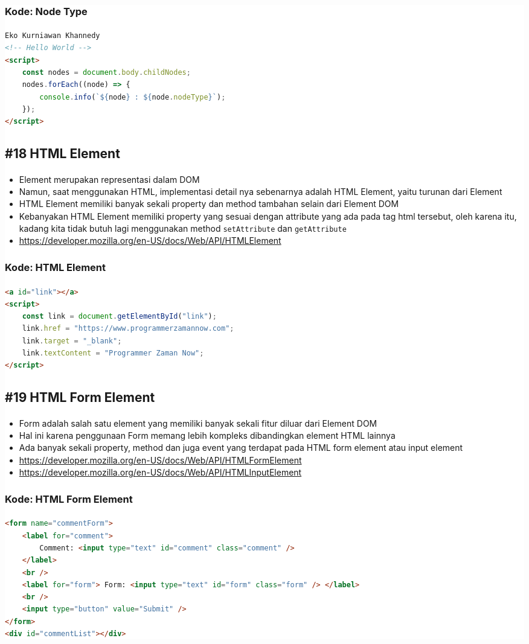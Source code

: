 ### Kode: Node Type

```html
Eko Kurniawan Khannedy
<!-- Hello World -->
<script>
	const nodes = document.body.childNodes;
	nodes.forEach((node) => {
		console.info(`${node} : ${node.nodeType}`);
	});
</script>
```

## #18 HTML Element

- Element merupakan representasi dalam DOM
- Namun, saat menggunakan HTML, implementasi detail nya sebenarnya adalah HTML Element, yaitu turunan dari Element
- HTML Element memiliki banyak sekali property dan method tambahan selain dari Element DOM
- Kebanyakan HTML Element memiliki property yang sesuai dengan attribute yang ada pada tag html tersebut, oleh karena itu, kadang kita tidak butuh lagi menggunakan method `setAttribute` dan `getAttribute`
- <https://developer.mozilla.org/en-US/docs/Web/API/HTMLElement>

### Kode: HTML Element

```html
<a id="link"></a>
<script>
	const link = document.getElementById("link");
	link.href = "https://www.programmerzamannow.com";
	link.target = "_blank";
	link.textContent = "Programmer Zaman Now";
</script>
```

## #19 HTML Form Element

- Form adalah salah satu element yang memiliki banyak sekali fitur diluar dari Element DOM
- Hal ini karena penggunaan Form memang lebih kompleks dibandingkan element HTML lainnya
- Ada banyak sekali property, method dan juga event yang terdapat pada HTML form element atau input element
- <https://developer.mozilla.org/en-US/docs/Web/API/HTMLFormElement>
- <https://developer.mozilla.org/en-US/docs/Web/API/HTMLInputElement>

### Kode: HTML Form Element

```html
<form name="commentForm">
	<label for="comment">
		Comment: <input type="text" id="comment" class="comment" />
	</label>
	<br />
	<label for="form"> Form: <input type="text" id="form" class="form" /> </label>
	<br />
	<input type="button" value="Submit" />
</form>
<div id="commentList"></div>
```
